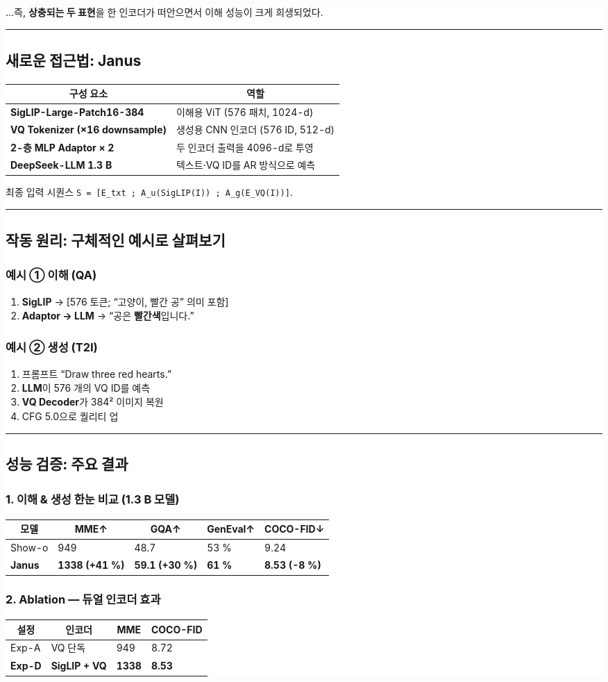 …즉, **상충되는 두 표현**을 한 인코더가 떠안으면서 이해 성능이 크게 희생되었다.

---

## 새로운 접근법: **Janus**

| 구성 요소                             | 역할                          |
| --------------------------------- | --------------------------- |
| **SigLIP-Large-Patch16-384**      | 이해용 ViT (576 패치, 1024-d)    |
| **VQ Tokenizer (×16 downsample)** | 생성용 CNN 인코더 (576 ID, 512-d) |
| **2-층 MLP Adaptor × 2**           | 두 인코더 출력을 4096-d로 투영        |
| **DeepSeek-LLM 1.3 B**            | 텍스트·VQ ID를 AR 방식으로 예측       |

최종 입력 시퀀스
`S = [E_txt ; A_u(SigLIP(I)) ; A_g(E_VQ(I))]`.

---

## 작동 원리: 구체적인 예시로 살펴보기

### 예시 ① 이해 (QA)

1. **SigLIP** → \[576 토큰; “고양이, 빨간 공” 의미 포함]
2. **Adaptor → LLM** → “공은 **빨간색**입니다.”

### 예시 ② 생성 (T2I)

1. 프롬프트 “Draw three red hearts.”
2. **LLM**이 576 개의 VQ ID를 예측
3. **VQ Decoder**가 384² 이미지 복원
4. CFG 5.0으로 퀄리티 업

---

## 성능 검증: 주요 결과

### 1. 이해 & 생성 한눈 비교 (1.3 B 모델)

| 모델        | **MME↑**         | **GQA↑**         | **GenEval↑** | **COCO-FID↓**   |
| --------- | ---------------- | ---------------- | ------------ | --------------- |
| Show-o    | 949              | 48.7             | 53 %         | 9.24            |
| **Janus** | **1338 (+41 %)** | **59.1 (+30 %)** | **61 %**     | **8.53 (-8 %)** |

### 2. Ablation — 듀얼 인코더 효과

| 설정        | 인코더             | MME      | COCO-FID |
| --------- | --------------- | -------- | -------- |
| Exp-A     | VQ 단독           | 949      | 8.72     |
| **Exp-D** | **SigLIP + VQ** | **1338** | **8.53** |
